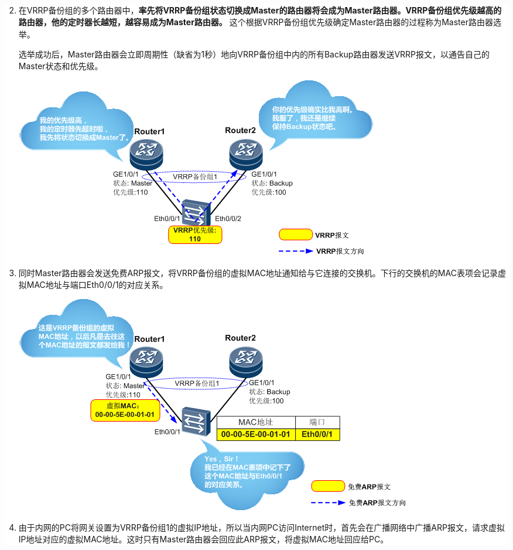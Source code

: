 2. 在VRRP备份组的多个路由器中，**率先将VRRP备份组状态切换成Master的路由器将会成为Master路由器。VRRP备份组优先级越高的路由器，他的定时器长越短，越容易成为Master路由器。** 这个根据VRRP备份组优先级确定Master路由器的过程称为Master路由器选举。

    选举成功后，Master路由器会立即周期性（缺省为1秒）地向VRRP备份组中内的所有Backup路由器发送VRRP报文，以通告自己的Master状态和优先级。

    ![](../images/547eb70f1d2e1.png)

3. 同时Master路由器会发送免费ARP报文，将VRRP备份组的虚拟MAC地址通知给与它连接的交换机。下行的交换机的MAC表项会记录虚拟MAC地址与端口Eth0/0/1的对应关系。

    ![](../images/547eb7287fe35.png)

4. 由于内网的PC将网关设置为VRRP备份组1的虚拟IP地址，所以当内网PC访问Internet时，首先会在广播网络中广播ARP报文，请求虚拟IP地址对应的虚拟MAC地址。这时只有Master路由器会回应此ARP报文，将虚拟MAC地址回应给PC。
